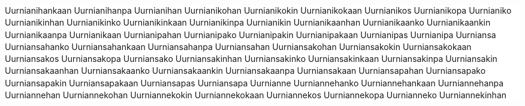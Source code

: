 Uurnianihankaan
Uurnianihanpa
Uurnianihan
Uurnianikohan
Uurnianikokin
Uurnianikokaan
Uurnianikos
Uurnianikopa
Uurnianiko
Uurnianikinhan
Uurnianikinko
Uurnianikinkaan
Uurnianikinpa
Uurnianikin
Uurnianikaanhan
Uurnianikaanko
Uurnianikaankin
Uurnianikaanpa
Uurnianikaan
Uurnianipahan
Uurnianipako
Uurnianipakin
Uurnianipakaan
Uurnianipas
Uurnianipa
Uurniansa
Uurniansahanko
Uurniansahankaan
Uurniansahanpa
Uurniansahan
Uurniansakohan
Uurniansakokin
Uurniansakokaan
Uurniansakos
Uurniansakopa
Uurniansako
Uurniansakinhan
Uurniansakinko
Uurniansakinkaan
Uurniansakinpa
Uurniansakin
Uurniansakaanhan
Uurniansakaanko
Uurniansakaankin
Uurniansakaanpa
Uurniansakaan
Uurniansapahan
Uurniansapako
Uurniansapakin
Uurniansapakaan
Uurniansapas
Uurniansapa
Uurnianne
Uurniannehanko
Uurniannehankaan
Uurniannehanpa
Uurniannehan
Uurniannekohan
Uurniannekokin
Uurniannekokaan
Uurniannekos
Uurniannekopa
Uurnianneko
Uurniannekinhan